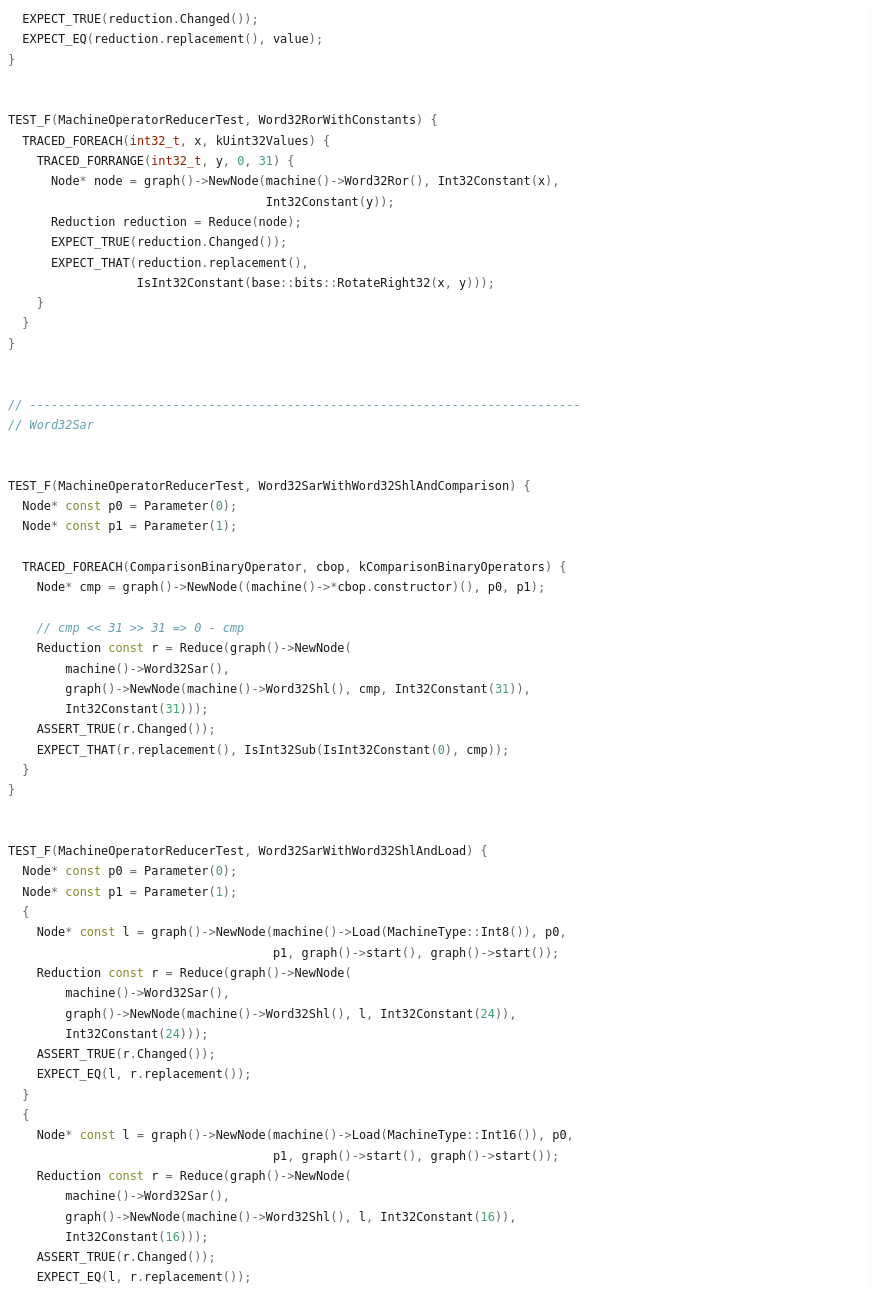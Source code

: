 ```cpp
  EXPECT_TRUE(reduction.Changed());
  EXPECT_EQ(reduction.replacement(), value);
}


TEST_F(MachineOperatorReducerTest, Word32RorWithConstants) {
  TRACED_FOREACH(int32_t, x, kUint32Values) {
    TRACED_FORRANGE(int32_t, y, 0, 31) {
      Node* node = graph()->NewNode(machine()->Word32Ror(), Int32Constant(x),
                                    Int32Constant(y));
      Reduction reduction = Reduce(node);
      EXPECT_TRUE(reduction.Changed());
      EXPECT_THAT(reduction.replacement(),
                  IsInt32Constant(base::bits::RotateRight32(x, y)));
    }
  }
}


// -----------------------------------------------------------------------------
// Word32Sar


TEST_F(MachineOperatorReducerTest, Word32SarWithWord32ShlAndComparison) {
  Node* const p0 = Parameter(0);
  Node* const p1 = Parameter(1);

  TRACED_FOREACH(ComparisonBinaryOperator, cbop, kComparisonBinaryOperators) {
    Node* cmp = graph()->NewNode((machine()->*cbop.constructor)(), p0, p1);

    // cmp << 31 >> 31 => 0 - cmp
    Reduction const r = Reduce(graph()->NewNode(
        machine()->Word32Sar(),
        graph()->NewNode(machine()->Word32Shl(), cmp, Int32Constant(31)),
        Int32Constant(31)));
    ASSERT_TRUE(r.Changed());
    EXPECT_THAT(r.replacement(), IsInt32Sub(IsInt32Constant(0), cmp));
  }
}


TEST_F(MachineOperatorReducerTest, Word32SarWithWord32ShlAndLoad) {
  Node* const p0 = Parameter(0);
  Node* const p1 = Parameter(1);
  {
    Node* const l = graph()->NewNode(machine()->Load(MachineType::Int8()), p0,
                                     p1, graph()->start(), graph()->start());
    Reduction const r = Reduce(graph()->NewNode(
        machine()->Word32Sar(),
        graph()->NewNode(machine()->Word32Shl(), l, Int32Constant(24)),
        Int32Constant(24)));
    ASSERT_TRUE(r.Changed());
    EXPECT_EQ(l, r.replacement());
  }
  {
    Node* const l = graph()->NewNode(machine()->Load(MachineType::Int16()), p0,
                                     p1, graph()->start(), graph()->start());
    Reduction const r = Reduce(graph()->NewNode(
        machine()->Word32Sar(),
        graph()->NewNode(machine()->Word32Shl(), l, Int32Constant(16)),
        Int32Constant(16)));
    ASSERT_TRUE(r.Changed());
    EXPECT_EQ(l, r.replacement());
```